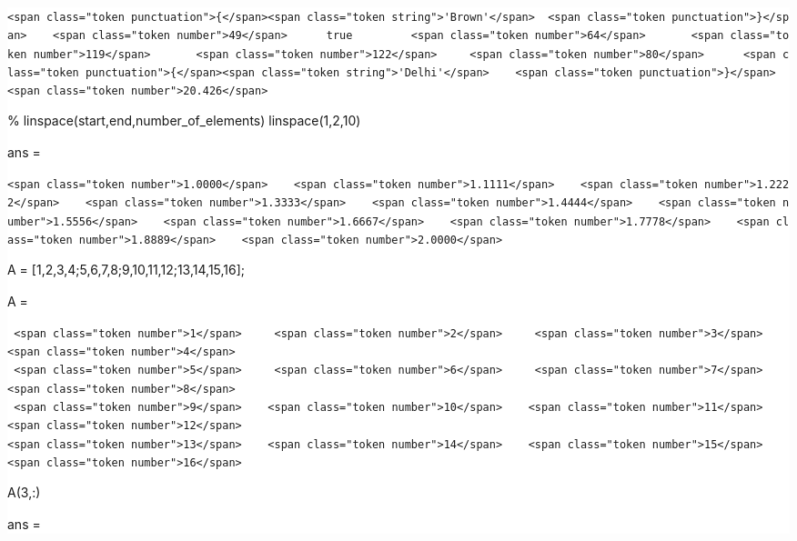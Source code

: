     <span class="token punctuation">{</span><span class="token string">'Brown'</span>  <span class="token punctuation">}</span>    <span class="token number">49</span>      true         <span class="token number">64</span>       <span class="token number">119</span>       <span class="token number">122</span>     <span class="token number">80</span>      <span class="token punctuation">{</span><span class="token string">'Delhi'</span>    <span class="token punctuation">}</span>    <span class="token number">20.426</span>

 <span class="token comment">% linspace(start,end,number_of_elements)</span>
<span class="token function">linspace</span><span class="token punctuation">(</span><span class="token number">1</span><span class="token punctuation">,</span><span class="token number">2</span><span class="token punctuation">,</span><span class="token number">10</span><span class="token punctuation">)</span>

ans <span class="token operator">=</span>

    <span class="token number">1.0000</span>    <span class="token number">1.1111</span>    <span class="token number">1.2222</span>    <span class="token number">1.3333</span>    <span class="token number">1.4444</span>    <span class="token number">1.5556</span>    <span class="token number">1.6667</span>    <span class="token number">1.7778</span>    <span class="token number">1.8889</span>    <span class="token number">2.0000</span>




A <span class="token operator">=</span> <span class="token punctuation">[</span><span class="token number">1</span><span class="token punctuation">,</span><span class="token number">2</span><span class="token punctuation">,</span><span class="token number">3</span><span class="token punctuation">,</span><span class="token number">4</span><span class="token punctuation">;</span><span class="token number">5</span><span class="token punctuation">,</span><span class="token number">6</span><span class="token punctuation">,</span><span class="token number">7</span><span class="token punctuation">,</span><span class="token number">8</span><span class="token punctuation">;</span><span class="token number">9</span><span class="token punctuation">,</span><span class="token number">10</span><span class="token punctuation">,</span><span class="token number">11</span><span class="token punctuation">,</span><span class="token number">12</span><span class="token punctuation">;</span><span class="token number">13</span><span class="token punctuation">,</span><span class="token number">14</span><span class="token punctuation">,</span><span class="token number">15</span><span class="token punctuation">,</span><span class="token number">16</span><span class="token punctuation">]</span><span class="token punctuation">;</span>

A <span class="token operator">=</span>

     <span class="token number">1</span>     <span class="token number">2</span>     <span class="token number">3</span>     <span class="token number">4</span>
     <span class="token number">5</span>     <span class="token number">6</span>     <span class="token number">7</span>     <span class="token number">8</span>
     <span class="token number">9</span>    <span class="token number">10</span>    <span class="token number">11</span>    <span class="token number">12</span>
    <span class="token number">13</span>    <span class="token number">14</span>    <span class="token number">15</span>    <span class="token number">16</span>


<span class="token function">A</span><span class="token punctuation">(</span><span class="token number">3</span><span class="token punctuation">,</span><span class="token operator">:</span><span class="token punctuation">)</span>

ans <span class="token operator">=</span>
